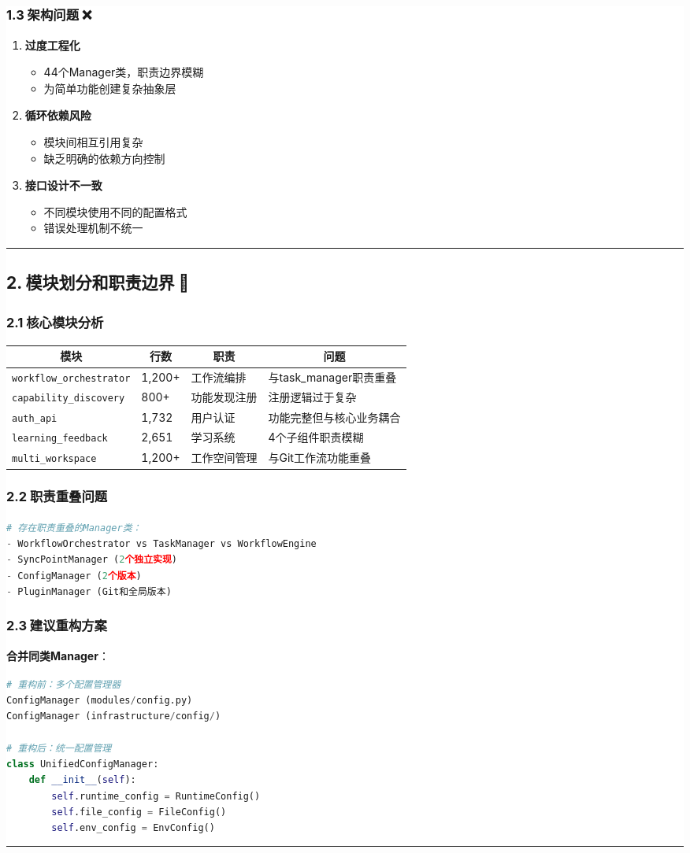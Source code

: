 ### 1.3 架构问题 ❌

1. **过度工程化**
   - 44个Manager类，职责边界模糊
   - 为简单功能创建复杂抽象层

2. **循环依赖风险**
   - 模块间相互引用复杂
   - 缺乏明确的依赖方向控制

3. **接口设计不一致**
   - 不同模块使用不同的配置格式
   - 错误处理机制不统一

---

## 2. 模块划分和职责边界 🔧

### 2.1 核心模块分析

| 模块 | 行数 | 职责 | 问题 |
|------|------|------|------|
| `workflow_orchestrator` | 1,200+ | 工作流编排 | 与task_manager职责重叠 |
| `capability_discovery` | 800+ | 功能发现注册 | 注册逻辑过于复杂 |
| `auth_api` | 1,732 | 用户认证 | 功能完整但与核心业务耦合 |
| `learning_feedback` | 2,651 | 学习系统 | 4个子组件职责模糊 |
| `multi_workspace` | 1,200+ | 工作空间管理 | 与Git工作流功能重叠 |

### 2.2 职责重叠问题

```python
# 存在职责重叠的Manager类：
- WorkflowOrchestrator vs TaskManager vs WorkflowEngine
- SyncPointManager (2个独立实现)
- ConfigManager (2个版本)
- PluginManager (Git和全局版本)
```

### 2.3 建议重构方案

**合并同类Manager**：
```python
# 重构前：多个配置管理器
ConfigManager (modules/config.py)
ConfigManager (infrastructure/config/)

# 重构后：统一配置管理
class UnifiedConfigManager:
    def __init__(self):
        self.runtime_config = RuntimeConfig()
        self.file_config = FileConfig()
        self.env_config = EnvConfig()
```

---